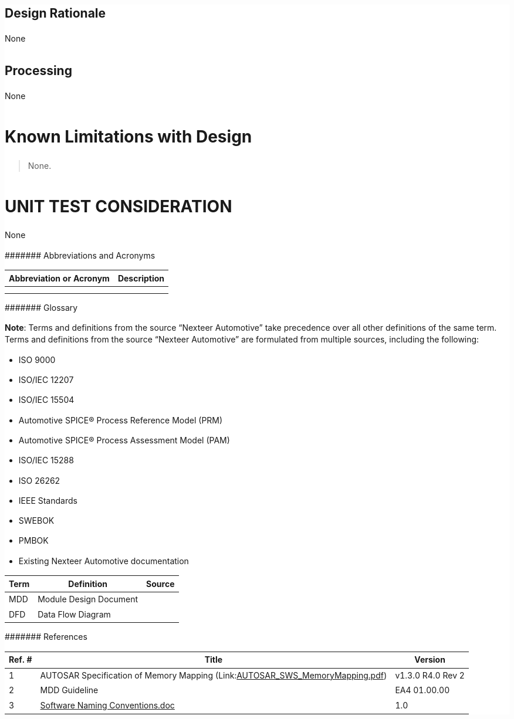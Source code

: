## Design Rationale

None

## Processing

None

# Known Limitations with Design

> None.

# UNIT TEST CONSIDERATION

None

####### Abbreviations and Acronyms

| **Abbreviation or Acronym** | **Description** |
|-----------------------------|-----------------|
|                             |                 |
|                             |                 |

####### Glossary

**Note**: Terms and definitions from the source “Nexteer Automotive”
take precedence over all other definitions of the same term. Terms and
definitions from the source “Nexteer Automotive” are formulated from
multiple sources, including the following:

-   ISO 9000

-   ISO/IEC 12207

-   ISO/IEC 15504

-   Automotive SPICE® Process Reference Model (PRM)

-   Automotive SPICE® Process Assessment Model (PAM)

-   ISO/IEC 15288

-   ISO 26262

-   IEEE Standards

-   SWEBOK

-   PMBOK

-   Existing Nexteer Automotive documentation

| **Term** | **Definition**         | **Source** |
|----------|------------------------|------------|
| MDD      | Module Design Document |            |
| DFD      | Data Flow Diagram      |            |

####### References

| **Ref. \#** | **Title**                                                                                                                                                             | **Version**                     |
|-------|-------------------------------------------------|-----------------|
| 1           | AUTOSAR Specification of Memory Mapping (Link:[AUTOSAR_SWS_MemoryMapping.pdf](http://www.autosar.org/download/R4.0/AUTOSAR_SWS_MemoryMapping.pdf))                    | v1.3.0 R4.0 Rev 2               |
| 2           | MDD Guideline                                                                                                                                                         | EA4 01.00.00                    |
| 3           | [Software Naming Conventions.doc](http://misagweb01.nexteer.com/eRoomReq/Files/erooms8/NextGeneration/0_fc55f/Software%20Naming%20Conventions%2003x(In%20Work).doc)   | 1.0                             |